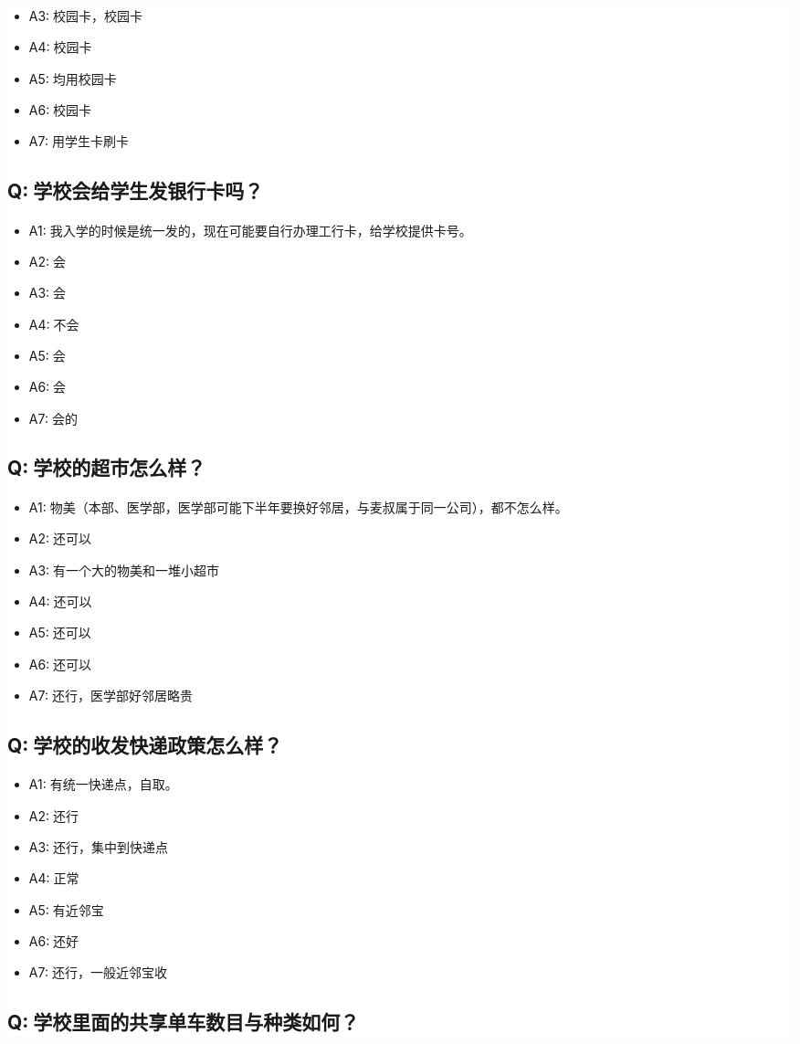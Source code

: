 - A3: 校园卡，校园卡

- A4: 校园卡

- A5: 均用校园卡

- A6: 校园卡

- A7: 用学生卡刷卡

## Q: 学校会给学生发银行卡吗？

- A1: 我入学的时候是统一发的，现在可能要自行办理工行卡，给学校提供卡号。

- A2: 会

- A3: 会

- A4: 不会

- A5: 会

- A6: 会

- A7: 会的

## Q: 学校的超市怎么样？

- A1: 物美（本部、医学部，医学部可能下半年要换好邻居，与麦叔属于同一公司），都不怎么样。

- A2: 还可以

- A3: 有一个大的物美和一堆小超市

- A4: 还可以

- A5: 还可以

- A6: 还可以

- A7: 还行，医学部好邻居略贵

## Q: 学校的收发快递政策怎么样？

- A1: 有统一快递点，自取。

- A2: 还行

- A3: 还行，集中到快递点

- A4: 正常

- A5: 有近邻宝

- A6: 还好

- A7: 还行，一般近邻宝收

## Q: 学校里面的共享单车数目与种类如何？
